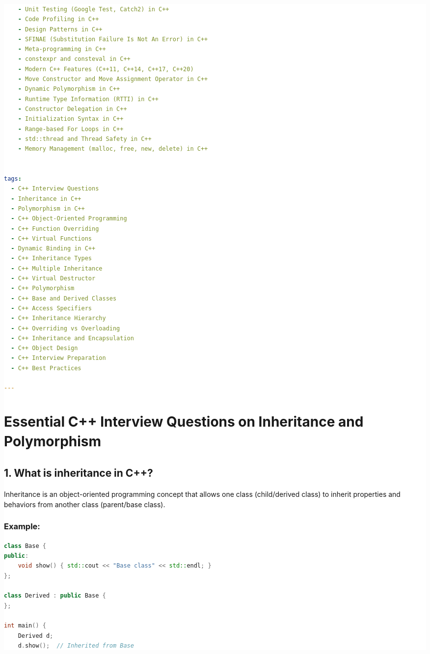 ```yaml
    - Unit Testing (Google Test, Catch2) in C++
    - Code Profiling in C++
    - Design Patterns in C++
    - SFINAE (Substitution Failure Is Not An Error) in C++
    - Meta-programming in C++
    - constexpr and consteval in C++
    - Modern C++ Features (C++11, C++14, C++17, C++20)
    - Move Constructor and Move Assignment Operator in C++
    - Dynamic Polymorphism in C++
    - Runtime Type Information (RTTI) in C++
    - Constructor Delegation in C++
    - Initialization Syntax in C++
    - Range-based For Loops in C++
    - std::thread and Thread Safety in C++
    - Memory Management (malloc, free, new, delete) in C++


tags:
  - C++ Interview Questions
  - Inheritance in C++
  - Polymorphism in C++
  - C++ Object-Oriented Programming
  - C++ Function Overriding
  - C++ Virtual Functions
  - Dynamic Binding in C++
  - C++ Inheritance Types
  - C++ Multiple Inheritance
  - C++ Virtual Destructor
  - C++ Polymorphism
  - C++ Base and Derived Classes
  - C++ Access Specifiers
  - C++ Inheritance Hierarchy
  - C++ Overriding vs Overloading
  - C++ Inheritance and Encapsulation
  - C++ Object Design
  - C++ Interview Preparation
  - C++ Best Practices

---
```


# **Essential C++ Interview Questions on Inheritance and Polymorphism**

## **1. What is inheritance in C++?**
Inheritance is an object-oriented programming concept that allows one class (child/derived class) to inherit properties and behaviors from another class (parent/base class).

### **Example:**
```cpp
class Base {
public:
    void show() { std::cout << "Base class" << std::endl; }
};

class Derived : public Base {
};

int main() {
    Derived d;
    d.show();  // Inherited from Base
```